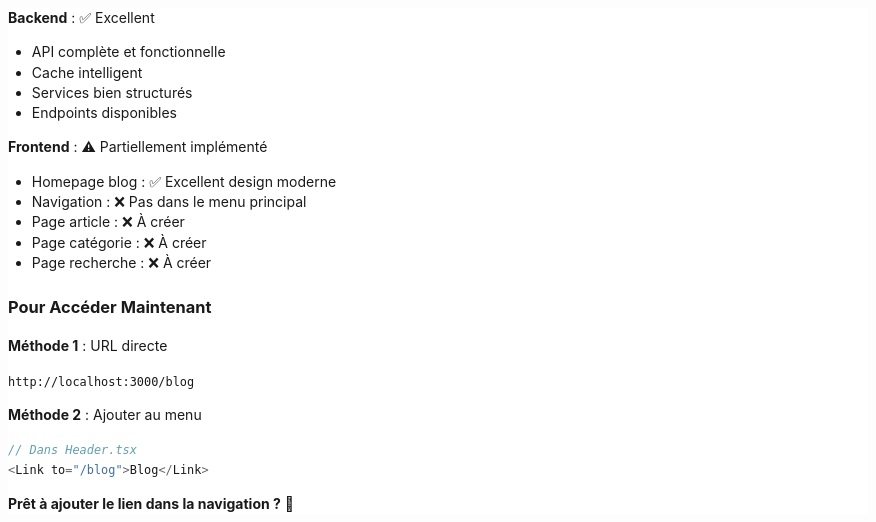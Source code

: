 **Backend** : ✅ Excellent
- API complète et fonctionnelle
- Cache intelligent
- Services bien structurés
- Endpoints disponibles

**Frontend** : ⚠️ Partiellement implémenté
- Homepage blog : ✅ Excellent design moderne
- Navigation : ❌ Pas dans le menu principal
- Page article : ❌ À créer
- Page catégorie : ❌ À créer
- Page recherche : ❌ À créer

### Pour Accéder Maintenant

**Méthode 1** : URL directe
```
http://localhost:3000/blog
```

**Méthode 2** : Ajouter au menu
```typescript
// Dans Header.tsx
<Link to="/blog">Blog</Link>
```

**Prêt à ajouter le lien dans la navigation ?** 🚀
